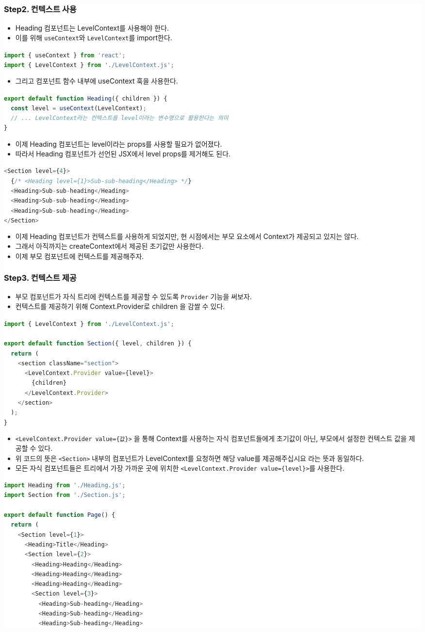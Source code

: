 ### Step2. 컨텍스트 사용
- Heading 컴포넌트는 LevelContext를 사용해야 한다.
- 이를 위해 `useContext`와 `LevelContext`를 import한다.
```js
import { useContext } from 'react';
import { LevelContext } from './LevelContext.js';
```
- 그리고 컴포넌트 함수 내부에 useContext 훅을 사용한다.
```js
export default function Heading({ children }) {
  const level = useContext(LevelContext);
  // ... LevelContext라는 컨텍스트를 level이라는 변수명으로 활용한다는 의미
}
```
- 이제 Heading 컴포넌트는 level이라는 props를 사용할 필요가 없어졌다.
- 따라서 Heading 컴포넌트가 선언된 JSX에서 level props를 제거해도 된다.
```js
<Section level={4}>
  {/* <Heading level={1}>Sub-sub-heading</Heading> */}
  <Heading>Sub-sub-heading</Heading>
  <Heading>Sub-sub-heading</Heading>
  <Heading>Sub-sub-heading</Heading>
</Section>
```
- 이제 Heading 컴포넌트가 컨텍스트를 사용하게 되었지만, 현 시점에서는 부모 요소에서 Context가 제공되고 있지는 않다.
- 그래서 아직까지는 createContext에서 제공된 초기값만 사용한다.
- 이제 부모 컴포넌트에 컨텍스트를 제공해주자.

### Step3. 컨텍스트 제공
- 부모 컴포넌트가 자식 트리에 컨텍스트를 제공할 수 있도록 `Provider` 기능을 써보자.
- 컨텍스트를 제공하기 위해 Context.Provider로 children 을 감쌀 수 있다.
```js
import { LevelContext } from './LevelContext.js';

export default function Section({ level, children }) {
  return (
    <section className="section">
      <LevelContext.Provider value={level}>
        {children}
      </LevelContext.Provider>
    </section>
  );
}
```
- `<LevelContext.Provider value={값}>` 을 통해 Context를 사용하는 자식 컴포넌트들에게 초기값이 아닌, 부모에서 설정한 컨텍스트 값을 제공할 수 있다.
- 위 코드의 뜻은 `<Section>` 내부의 컴포넌트가 LevelContext를 요청하면 해당 value를 제공해주십시요 라는 뜻과 동일하다.
- 모든 자식 컴포넌트들은 트리에서 가장 가까운 곳에 위치한 `<LevelContext.Provider value={level}>`를 사용한다.

```js
import Heading from './Heading.js';
import Section from './Section.js';

export default function Page() {
  return (
    <Section level={1}>
      <Heading>Title</Heading>
      <Section level={2}>
        <Heading>Heading</Heading>
        <Heading>Heading</Heading>
        <Heading>Heading</Heading>
        <Section level={3}>
          <Heading>Sub-heading</Heading>
          <Heading>Sub-heading</Heading>
          <Heading>Sub-heading</Heading>
```